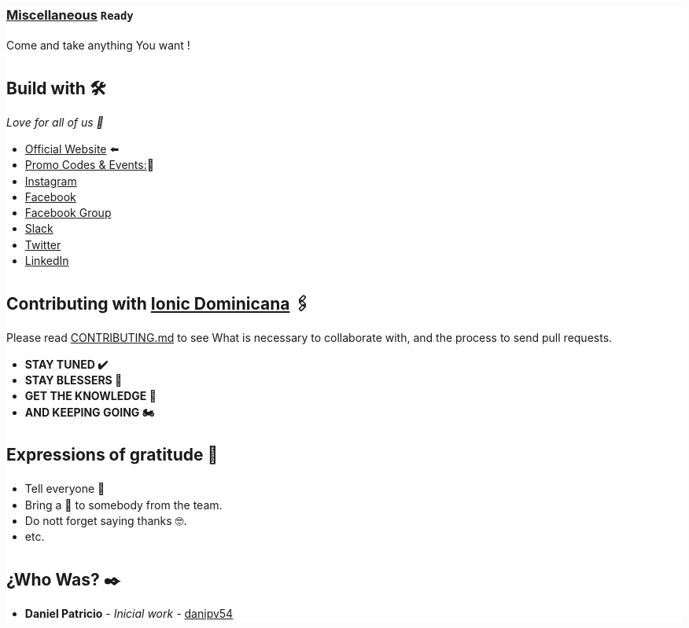 ### [Miscellaneous](https://github.com/ionicdominicana/Awesome-development-tools/blob/main/miscellaneous/miscellaneous.md)  ````Ready ````
Come and take anything You want !

## Build with  🛠️

_Love for all of us 🥰_



* [Official Website](https://ionicdominicana.com) ⬅️
* [Promo Codes & Events:](https://ionicdominicana.com)🎁
* [Instagram](https://www.instagram.com/ionicdominicana/)   
* [Facebook](https://www.facebook.com/IonicDominican/) 
* [Facebook Group](https://www.facebook.com/groups/ionicdominican) 
* [Slack](https://bit.ly/3nLfesW) 
* [Twitter](https://twitter.com/ionicdominican) 
* [LinkedIn](https://www.linkedin.com/groups/8873923/) 


## Contributing with [Ionic Dominicana](https://github.com/ionicdominicana)  🖇️

Please read [CONTRIBUTING.md](https://github.com/ionicdominicana/Dev-sTools//master/CONTRIBUTING.md) to see What is necessary to collaborate with, and the process to send pull requests.

 * **STAY TUNED ✔️**
 * **STAY BLESSERS 👏**
 * **GET  THE KNOWLEDGE 🧠**
 * **AND KEEPING GOING 🏍️**





## Expressions of gratitude 🎁

* Tell everyone 📢
* Bring a 🍺 to somebody from the team. 
* Do nott forget saying thanks 🤓.
* etc.


## ¿Who Was? ✒️



* **Daniel Patricio** - *Inicial work* - [danipv54](https://github.com/danipv54) 
